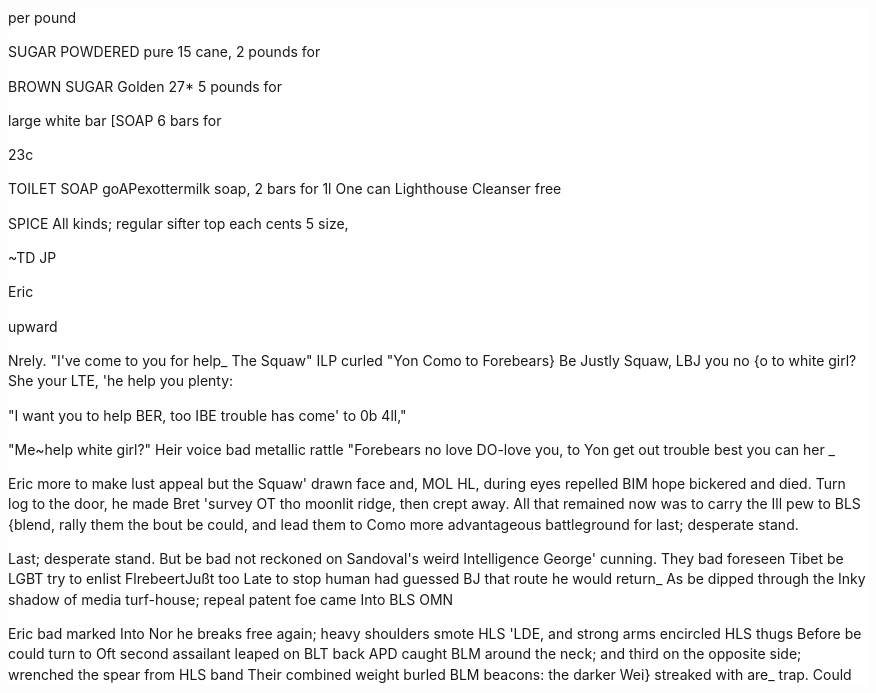 per pound

SUGAR POWDERED pure 15 cane, 2 pounds for

BROWN SUGAR Golden 27* 5 pounds for

large white bar [SOAP 6 bars for

23c

TOILET SOAP goAPexottermilk soap, 2 bars for 1l One can Lighthouse Cleanser free

SPICE All kinds; regular sifter top each cents 5 size,

~TD JP

Eric

upward

Nrely. "I've come to you for help\_ The Squaw" ILP curled "Yon Como to Forebears} Be Justly Squaw, LBJ you no {o to white girl? She your LTE, 'he help you plenty:

"I want you to help BER, too IBE trouble has come' to 0b 4ll,"

"Me~help white girl?" Heir voice bad metallic rattle "Forebears no love DO-love you, to Yon get out trouble best you can her \_

Eric more to make lust appeal but the Squaw' drawn face and, MOL HL, during eyes repelled BIM hope bickered and died. Turn log to the door, he made Bret 'survey OT tho moonlit ridge, then crept away. All that remained now was to carry the Ill pew to BLS {blend, rally them the bout be could, and lead them to Como more advantageous battleground for last; desperate stand.

Last; desperate stand. But be bad not reckoned on Sandoval's weird Intelligence George' cunning. They bad foreseen Tibet be LGBT try to enlist FlrebeertJußt too Late to stop human had guessed BJ that route he would return\_ As be dipped through the Inky shadow of media turf-house; repeal patent foe came Into BLS OMN

Eric bad marked Into Nor he breaks free again; heavy shoulders smote HLS 'LDE, and strong arms encircled HLS thugs Before be could turn to Oft second assailant leaped on BLT back APD caught BLM around the neck; and third on the opposite side; wrenched the spear from HLS band Their combined weight burled BLM beacons: the darker Wei} streaked with are\_ trap. Could